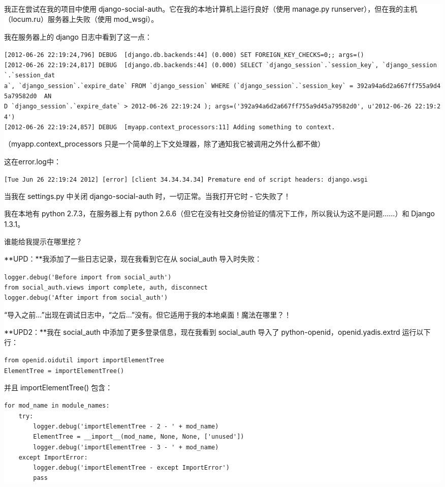 我正在尝试在我的项目中使用 django-social-auth。它在我的本地计算机上运行良好（使用 manage.py runserver），但在我的主机（locum.ru）服务器上失败（使用 mod_wsgi）。

我在服务器上的 django 日志中看到了这一点：

```
[2012-06-26 22:19:24,796] DEBUG  [django.db.backends:44] (0.000) SET FOREIGN_KEY_CHECKS=0;; args=()
[2012-06-26 22:19:24,817] DEBUG  [django.db.backends:44] (0.000) SELECT `django_session`.`session_key`, `django_session`.`session_dat
a`, `django_session`.`expire_date` FROM `django_session` WHERE (`django_session`.`session_key` = 392a94a6d2a667ff755a9d45a79582d0  AN
D `django_session`.`expire_date` > 2012-06-26 22:19:24 ); args=('392a94a6d2a667ff755a9d45a79582d0', u'2012-06-26 22:19:24')
[2012-06-26 22:19:24,857] DEBUG  [myapp.context_processors:11] Adding something to context. 
```

（myapp.context_processors 只是一个简单的上下文处理器，除了通知我它被调用之外什么都不做）

这在error.log中：

```
[Tue Jun 26 22:19:24 2012] [error] [client 34.34.34.34] Premature end of script headers: django.wsgi 
```

当我在 settings.py 中关闭 django-social-auth 时，一切正常。当我打开它时 - 它失败了！

我在本地有 python 2.7.3，在服务器上有 python 2.6.6（但它在没有社交身份验证的情况下工作，所以我认为这不是问题......）和 Django 1.3.1。

谁能给我提示在哪里挖？

**UPD：**我添加了一些日志记录，现在我看到它在从 social_auth 导入时失败：

```
logger.debug('Before import from social_auth')
from social_auth.views import complete, auth, disconnect
logger.debug('After import from social_auth') 
```

“导入之前...”出现在调试日志中，“之后...”没有。但它适用于我的本地桌面！魔法在哪里？！

**UPD2：**我在 social_auth 中添加了更多登录信息，现在我看到 social_auth 导入了 python-openid，openid.yadis.extrd 运行以下行：

```
from openid.oidutil import importElementTree
ElementTree = importElementTree() 
```

并且 importElementTree() 包含：

```
for mod_name in module_names:
    try:
        logger.debug('importElementTree - 2 - ' + mod_name)
        ElementTree = __import__(mod_name, None, None, ['unused'])
        logger.debug('importElementTree - 3 - ' + mod_name)
    except ImportError:
        logger.debug('importElementTree - except ImportError')
        pass 
```
